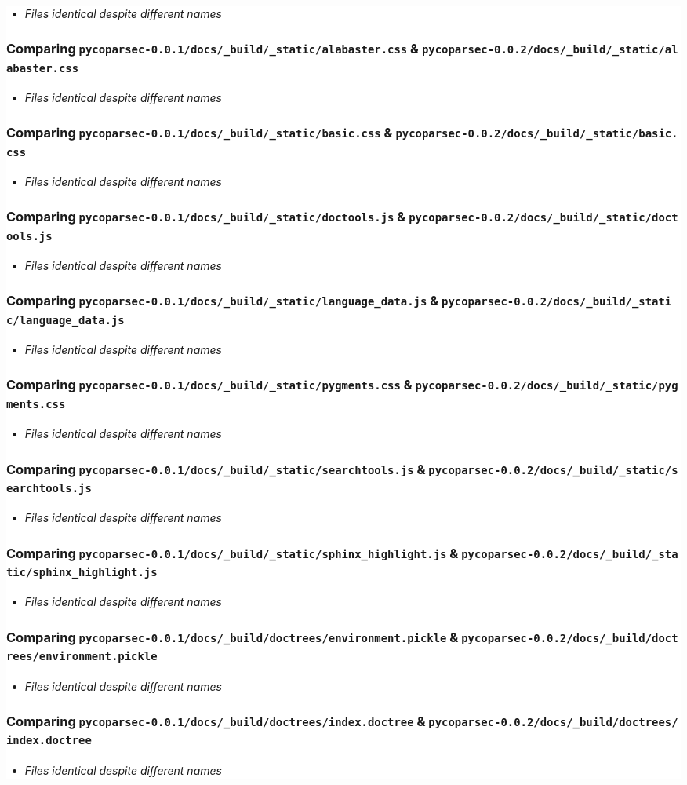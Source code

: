  * *Files identical despite different names*

### Comparing `pycoparsec-0.0.1/docs/_build/_static/alabaster.css` & `pycoparsec-0.0.2/docs/_build/_static/alabaster.css`

 * *Files identical despite different names*

### Comparing `pycoparsec-0.0.1/docs/_build/_static/basic.css` & `pycoparsec-0.0.2/docs/_build/_static/basic.css`

 * *Files identical despite different names*

### Comparing `pycoparsec-0.0.1/docs/_build/_static/doctools.js` & `pycoparsec-0.0.2/docs/_build/_static/doctools.js`

 * *Files identical despite different names*

### Comparing `pycoparsec-0.0.1/docs/_build/_static/language_data.js` & `pycoparsec-0.0.2/docs/_build/_static/language_data.js`

 * *Files identical despite different names*

### Comparing `pycoparsec-0.0.1/docs/_build/_static/pygments.css` & `pycoparsec-0.0.2/docs/_build/_static/pygments.css`

 * *Files identical despite different names*

### Comparing `pycoparsec-0.0.1/docs/_build/_static/searchtools.js` & `pycoparsec-0.0.2/docs/_build/_static/searchtools.js`

 * *Files identical despite different names*

### Comparing `pycoparsec-0.0.1/docs/_build/_static/sphinx_highlight.js` & `pycoparsec-0.0.2/docs/_build/_static/sphinx_highlight.js`

 * *Files identical despite different names*

### Comparing `pycoparsec-0.0.1/docs/_build/doctrees/environment.pickle` & `pycoparsec-0.0.2/docs/_build/doctrees/environment.pickle`

 * *Files identical despite different names*

### Comparing `pycoparsec-0.0.1/docs/_build/doctrees/index.doctree` & `pycoparsec-0.0.2/docs/_build/doctrees/index.doctree`

 * *Files identical despite different names*
